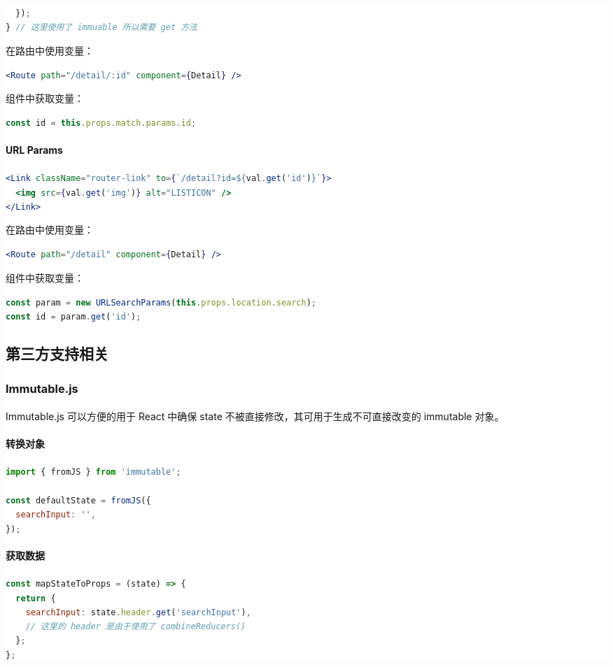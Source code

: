 ```jsx
  });
} // 这里使用了 immuable 所以需要 get 方法
```

在路由中使用变量：

```jsx
<Route path="/detail/:id" component={Detail} />
```

组件中获取变量：

```jsx
const id = this.props.match.params.id;
```

#### URL Params

```jsx
<Link className="router-link" to={`/detail?id=${val.get('id')}`}>
  <img src={val.get('img')} alt="LISTICON" />
</Link>
```

在路由中使用变量：

```jsx
<Route path="/detail" component={Detail} />
```

组件中获取变量：

```jsx
const param = new URLSearchParams(this.props.location.search);
const id = param.get('id');
```

## 第三方支持相关

### Immutable.js

Immutable.js 可以方便的用于 React 中确保 state 不被直接修改，其可用于生成不可直接改变的 immutable 对象。

#### 转换对象

```js
import { fromJS } from 'immutable';

const defaultState = fromJS({
  searchInput: '',
});
```

#### 获取数据

```js
const mapStateToProps = (state) => {
  return {
    searchInput: state.header.get('searchInput'),
    // 这里的 header 是由于使用了 combineReducers()
  };
};
```
